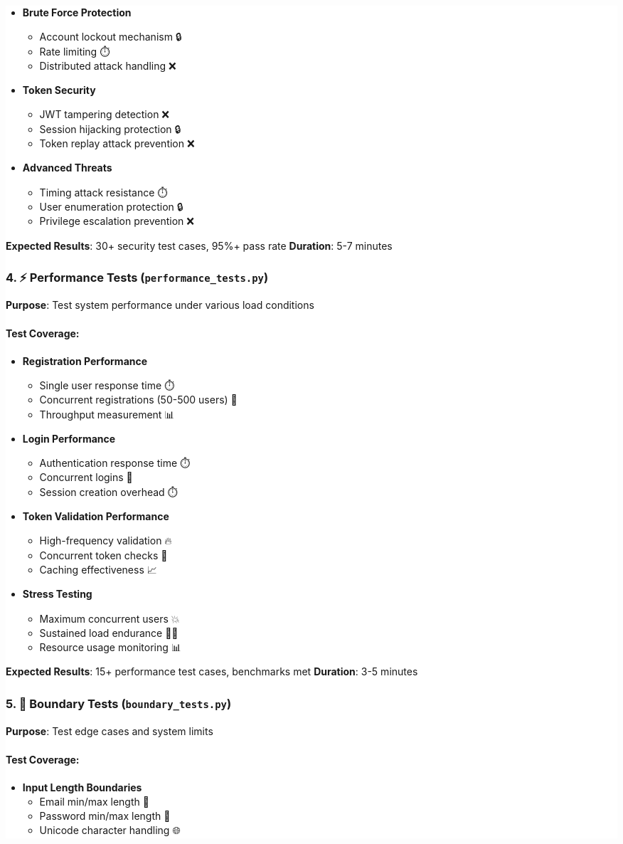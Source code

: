 - **Brute Force Protection**
  - Account lockout mechanism 🔒
  - Rate limiting ⏱️
  - Distributed attack handling ❌

- **Token Security**
  - JWT tampering detection ❌
  - Session hijacking protection 🔒
  - Token replay attack prevention ❌

- **Advanced Threats**
  - Timing attack resistance ⏱️
  - User enumeration protection 🔒
  - Privilege escalation prevention ❌

**Expected Results**: 30+ security test cases, 95%+ pass rate
**Duration**: 5-7 minutes

### 4. ⚡ Performance Tests (`performance_tests.py`)
**Purpose**: Test system performance under various load conditions

#### Test Coverage:
- **Registration Performance**
  - Single user response time ⏱️
  - Concurrent registrations (50-500 users) 🚀
  - Throughput measurement 📊

- **Login Performance**
  - Authentication response time ⏱️
  - Concurrent logins 🚀
  - Session creation overhead ⏱️

- **Token Validation Performance**
  - High-frequency validation 🔥
  - Concurrent token checks 🚀
  - Caching effectiveness 📈

- **Stress Testing**
  - Maximum concurrent users 💥
  - Sustained load endurance 🏃‍♂️
  - Resource usage monitoring 📊

**Expected Results**: 15+ performance test cases, benchmarks met
**Duration**: 3-5 minutes

### 5. 🎯 Boundary Tests (`boundary_tests.py`)
**Purpose**: Test edge cases and system limits

#### Test Coverage:
- **Input Length Boundaries**
  - Email min/max length 📏
  - Password min/max length 📏
  - Unicode character handling 🌐
